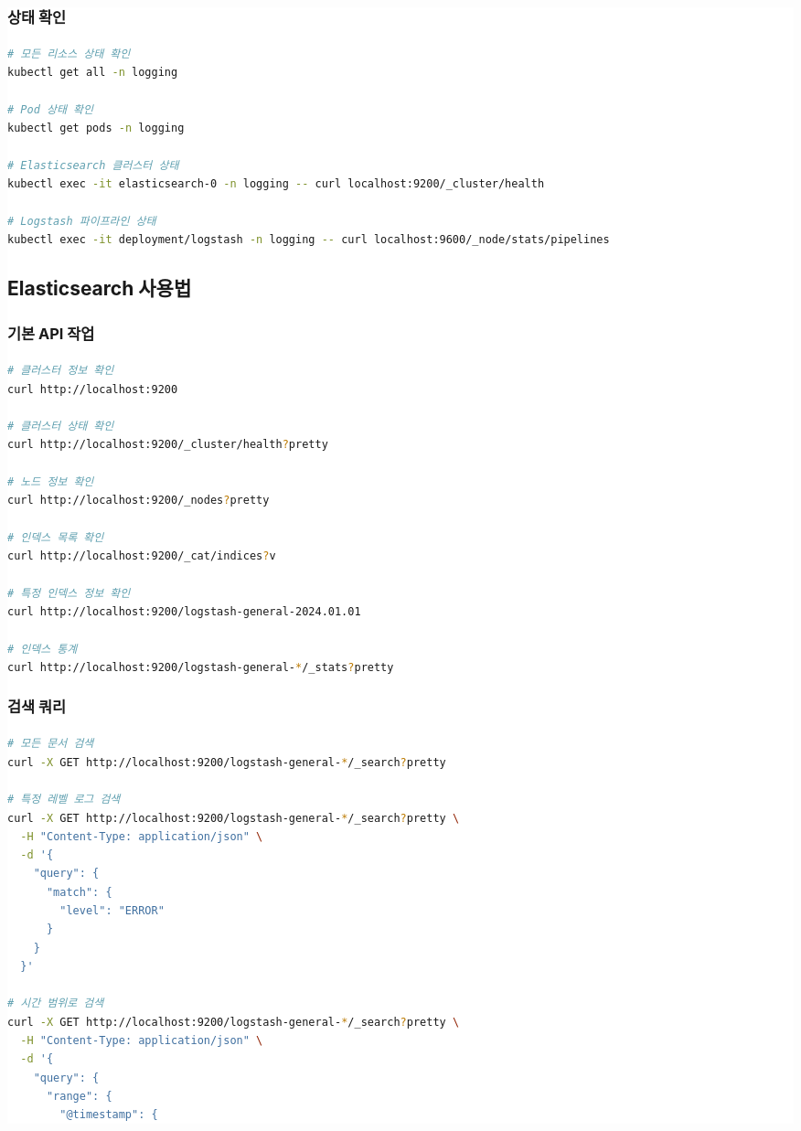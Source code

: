 ### 상태 확인

```bash
# 모든 리소스 상태 확인
kubectl get all -n logging

# Pod 상태 확인
kubectl get pods -n logging

# Elasticsearch 클러스터 상태
kubectl exec -it elasticsearch-0 -n logging -- curl localhost:9200/_cluster/health

# Logstash 파이프라인 상태
kubectl exec -it deployment/logstash -n logging -- curl localhost:9600/_node/stats/pipelines
```

## Elasticsearch 사용법

### 기본 API 작업

```bash
# 클러스터 정보 확인
curl http://localhost:9200

# 클러스터 상태 확인
curl http://localhost:9200/_cluster/health?pretty

# 노드 정보 확인
curl http://localhost:9200/_nodes?pretty

# 인덱스 목록 확인
curl http://localhost:9200/_cat/indices?v

# 특정 인덱스 정보 확인
curl http://localhost:9200/logstash-general-2024.01.01

# 인덱스 통계
curl http://localhost:9200/logstash-general-*/_stats?pretty
```

### 검색 쿼리

```bash
# 모든 문서 검색
curl -X GET http://localhost:9200/logstash-general-*/_search?pretty

# 특정 레벨 로그 검색
curl -X GET http://localhost:9200/logstash-general-*/_search?pretty \
  -H "Content-Type: application/json" \
  -d '{
    "query": {
      "match": {
        "level": "ERROR"
      }
    }
  }'

# 시간 범위로 검색
curl -X GET http://localhost:9200/logstash-general-*/_search?pretty \
  -H "Content-Type: application/json" \
  -d '{
    "query": {
      "range": {
        "@timestamp": {
```